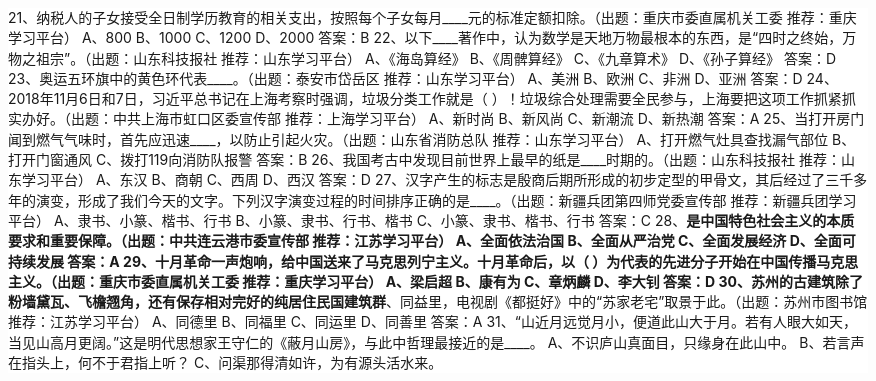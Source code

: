 21、纳税人的子女接受全日制学历教育的相关支出，按照每个子女每月____元的标准定额扣除。（出题：重庆市委直属机关工委  推荐：重庆学习平台）
A、800
B、1000
C、1200
D、2000
答案：B
22、以下____著作中，认为数学是天地万物最根本的东西，是“四时之终始，万物之祖宗”。（出题：山东科技报社  推荐：山东学习平台）
A、《海岛算经》
B、《周髀算经》
C、《九章算术》
D、《孙子算经》
答案：D
23、奥运五环旗中的黄色环代表____。（出题：泰安市岱岳区  推荐：山东学习平台）
A、美洲
B、欧洲
C、非洲
D、亚洲
答案：D
24、2018年11月6日和7日，习近平总书记在上海考察时强调，垃圾分类工作就是（    ）！垃圾综合处理需要全民参与，上海要把这项工作抓紧抓实办好。（出题：中共上海市虹口区委宣传部  推荐：上海学习平台）
A、新时尚
B、新风尚
C、新潮流
D、新热潮
答案：A
25、当打开房门闻到燃气气味时，首先应迅速____，以防止引起火灾。（出题：山东省消防总队  推荐：山东学习平台）
A、打开燃气灶具查找漏气部位
B、打开门窗通风
C、拨打119向消防队报警
答案：B
26、我国考古中发现目前世界上最早的纸是____时期的。（出题：山东科技报社  推荐：山东学习平台）
A、东汉
B、商朝
C、西周
D、西汉
答案：D
27、汉字产生的标志是殷商后期所形成的初步定型的甲骨文，其后经过了三千多年的演变，形成了我们今天的文字。下列汉字演变过程的时间排序正确的是____。（出题：新疆兵团第四师党委宣传部  推荐：新疆兵团学习平台）
A、隶书、小篆、楷书、行书
B、小篆、隶书、行书、楷书
C、小篆、隶书、楷书、行书
答案：C
28、____是中国特色社会主义的本质要求和重要保障。（出题：中共连云港市委宣传部  推荐：江苏学习平台）
A、全面依法治国
B、全面从严治党
C、全面发展经济
D、全面可持续发展
答案：A
29、十月革命一声炮响，给中国送来了马克思列宁主义。十月革命后，以（    ）为代表的先进分子开始在中国传播马克思主义。（出题：重庆市委直属机关工委  推荐：重庆学习平台）
A、梁启超
B、康有为
C、章炳麟
D、李大钊
答案：D
30、苏州的古建筑除了粉墙黛瓦、飞檐翘角，还有保存相对完好的纯居住民国建筑群____、同益里，电视剧《都挺好》中的“苏家老宅”取景于此。（出题：苏州市图书馆  推荐：江苏学习平台）
A、同德里
B、同福里
C、同运里
D、同善里
答案：A
31、“山近月远觉月小，便道此山大于月。若有人眼大如天，当见山高月更阔。”这是明代思想家王守仁的《蔽月山房》，与此中哲理最接近的是____。
A、不识庐山真面目，只缘身在此山中。
B、若言声在指头上，何不于君指上听？
C、问渠那得清如许，为有源头活水来。
